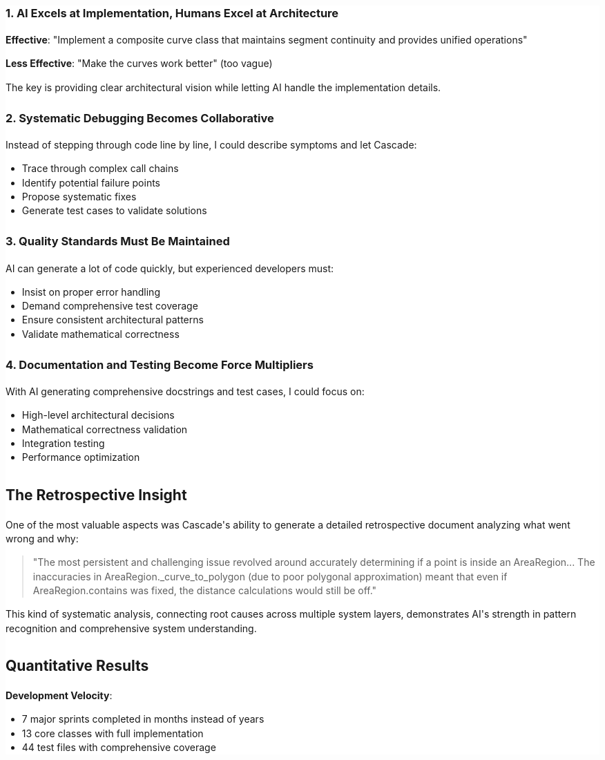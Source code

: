 ### 1. AI Excels at Implementation, Humans Excel at Architecture

**Effective**: "Implement a composite curve class that maintains segment continuity and provides unified operations"

**Less Effective**: "Make the curves work better" (too vague)

The key is providing clear architectural vision while letting AI handle the implementation details.

### 2. Systematic Debugging Becomes Collaborative

Instead of stepping through code line by line, I could describe symptoms and let Cascade:
- Trace through complex call chains
- Identify potential failure points
- Propose systematic fixes
- Generate test cases to validate solutions

### 3. Quality Standards Must Be Maintained

AI can generate a lot of code quickly, but experienced developers must:
- Insist on proper error handling
- Demand comprehensive test coverage
- Ensure consistent architectural patterns
- Validate mathematical correctness

### 4. Documentation and Testing Become Force Multipliers

With AI generating comprehensive docstrings and test cases, I could focus on:
- High-level architectural decisions
- Mathematical correctness validation
- Integration testing
- Performance optimization

## The Retrospective Insight

One of the most valuable aspects was Cascade's ability to generate a detailed retrospective document analyzing what went wrong and why:

> "The most persistent and challenging issue revolved around accurately determining if a point is inside an AreaRegion... The inaccuracies in AreaRegion._curve_to_polygon (due to poor polygonal approximation) meant that even if AreaRegion.contains was fixed, the distance calculations would still be off."

This kind of systematic analysis, connecting root causes across multiple system layers, demonstrates AI's strength in pattern recognition and comprehensive system understanding.

## Quantitative Results

**Development Velocity**: 
- 7 major sprints completed in months instead of years
- 13 core classes with full implementation
- 44 test files with comprehensive coverage
